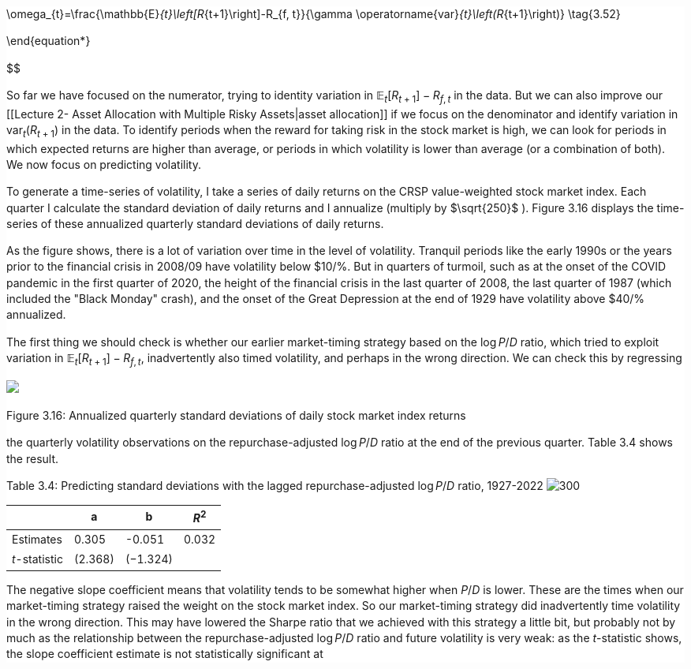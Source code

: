 \omega_{t}=\frac{\mathbb{E}_{t}\left[R_{t+1}\right]-R_{f,      t}}{\gamma \operatorname{var}_{t}\left(R_{t+1}\right)} \tag{3.52}

\end{equation*}

$$

So far we have focused on the numerator,  trying to identity variation in $\mathbb{E}_{t}\left[R_{t+1}\right]-R_{f,      t}$ in the data. But we can also improve our [[Lecture 2- Asset Allocation with Multiple Risky Assets|asset allocation]] if we focus on the denominator and identify variation in $\operatorname{var}_{t}\left(R_{t+1}\right)$ in the data. To identify periods when the reward for taking risk in the stock market is high,  we can look for periods in which expected returns are higher than average,  or periods in which volatility is lower than average (or a combination of both). We now focus on predicting volatility.

To generate a time-series of volatility,  I take a series of daily returns on the CRSP value-weighted stock market index. Each quarter I calculate the standard deviation of daily returns and I annualize (multiply by $\sqrt{250}$ ). Figure 3.16 displays the time-series of these annualized quarterly standard deviations of daily returns.

As the figure shows,  there is a lot of variation over time in the level of volatility. Tranquil periods like the early 1990s or the years prior to the financial crisis in 2008/09 have volatility below $10/%. But in quarters of turmoil,    such as at the onset of the COVID pandemic in the first quarter of 2020,    the height of the financial crisis in the last quarter of 2008,    the last quarter of 1987 (which included the "Black Monday" crash),    and the onset of the Great Depression at the end of 1929 have volatility above $40/% annualized.

The first thing we should check is whether our earlier market-timing strategy based on the $\log P / D$ ratio,  which tried to exploit variation in $\mathbb{E}_{t}\left[R_{t+1}\right]-R_{f,      t}$,  inadvertently also timed volatility,  and perhaps in the wrong direction. We can check this by regressing

![](https://cdn.mathpix.com/cropped/2024_10_19_48a1c4654e845915c45cg-112.jpg?height=922&width=1201&top_left_y=287&top_left_x=424)

Figure 3.16: Annualized quarterly standard deviations of daily stock market index returns

the quarterly volatility observations on the repurchase-adjusted $\log P / D$ ratio at the end of the previous quarter. Table 3.4 shows the result.

Table 3.4: Predicting standard deviations with the lagged repurchase-adjusted $\log P / D$ ratio,  1927-2022
![300](Microsoft%20Word%202024-10-24%2010.27.39.png)

|               | a         | b          | $R^{2}$ |
| ------------- | --------- | ---------- | ------- |
| Estimates     | 0.305     | -0.051     | 0.032   |
| $t$-statistic | $(2.368)$ | $(-1.324)$ |         |

The negative slope coefficient means that volatility tends to be somewhat higher when $P / D$ is lower. These are the times when our market-timing strategy raised the weight on the stock market index. So our market-timing strategy did inadvertently time volatility in the wrong direction. This may have lowered the Sharpe ratio that we achieved with this strategy a little bit,  but probably not by much as the relationship between the repurchase-adjusted $\log P / D$ ratio and future volatility is very weak: as the $t$-statistic shows,  the slope coefficient estimate is not statistically significant at
